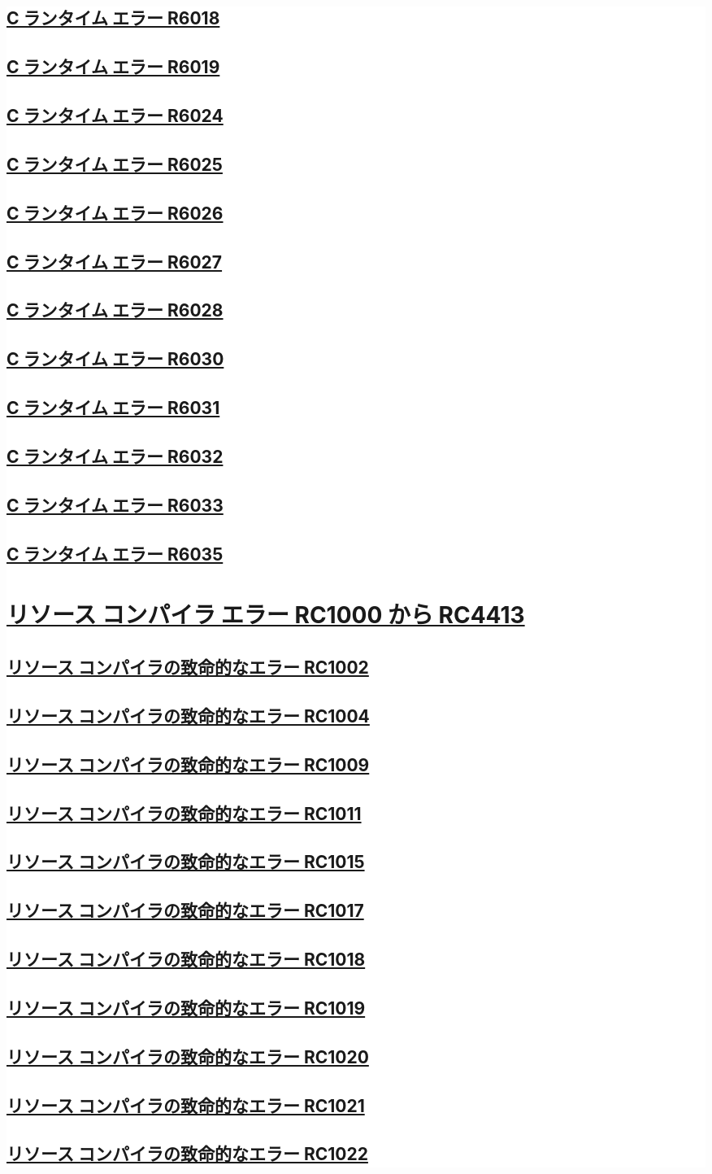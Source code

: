 ## [C ランタイム エラー R6018](c-runtime-error-r6018.md)
## [C ランタイム エラー R6019](c-runtime-error-r6019.md)
## [C ランタイム エラー R6024](c-runtime-error-r6024.md)
## [C ランタイム エラー R6025](c-runtime-error-r6025.md)
## [C ランタイム エラー R6026](c-runtime-error-r6026.md)
## [C ランタイム エラー R6027](c-runtime-error-r6027.md)
## [C ランタイム エラー R6028](c-runtime-error-r6028.md)
## [C ランタイム エラー R6030](c-runtime-error-r6030.md)
## [C ランタイム エラー R6031](c-runtime-error-r6031.md)
## [C ランタイム エラー R6032](c-runtime-error-r6032.md)
## [C ランタイム エラー R6033](c-runtime-error-r6033.md)
## [C ランタイム エラー R6035](c-runtime-error-r6035.md)
# [リソース コンパイラ エラー RC1000 から RC4413](resource-compiler-errors-rc1000-through-rc4413.md)
## [リソース コンパイラの致命的なエラー RC1002](resource-compiler-fatal-error-rc1002.md)
## [リソース コンパイラの致命的なエラー RC1004](resource-compiler-fatal-error-rc1004.md)
## [リソース コンパイラの致命的なエラー RC1009](resource-compiler-fatal-error-rc1009.md)
## [リソース コンパイラの致命的なエラー RC1011](resource-compiler-fatal-error-rc1011.md)
## [リソース コンパイラの致命的なエラー RC1015](resource-compiler-fatal-error-rc1015.md)
## [リソース コンパイラの致命的なエラー RC1017](resource-compiler-fatal-error-rc1017.md)
## [リソース コンパイラの致命的なエラー RC1018](resource-compiler-fatal-error-rc1018.md)
## [リソース コンパイラの致命的なエラー RC1019](resource-compiler-fatal-error-rc1019.md)
## [リソース コンパイラの致命的なエラー RC1020](resource-compiler-fatal-error-rc1020.md)
## [リソース コンパイラの致命的なエラー RC1021](resource-compiler-fatal-error-rc1021.md)
## [リソース コンパイラの致命的なエラー RC1022](resource-compiler-fatal-error-rc1022.md)